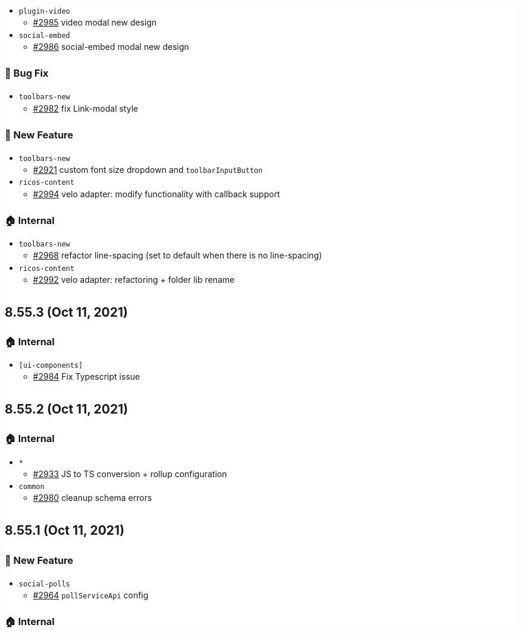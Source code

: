 - `plugin-video`
  - [#2985](https://github.com/wix/ricos/pull/2985) video modal new design
- `social-embed`
  - [#2986](https://github.com/wix/ricos/pull/2986) social-embed modal new design

### :bug: Bug Fix

- `toolbars-new`
  - [#2982](https://github.com/wix/ricos/pull/2982) fix Link-modal style

### :rocket: New Feature

- `toolbars-new`
  - [#2921](https://github.com/wix/ricos/pull/2921) custom font size dropdown and `toolbarInputButton`
- `ricos-content`
  - [#2994](https://github.com/wix/ricos/pull/2994) velo adapter: modify functionality with callback support

### :house: Internal

- `toolbars-new`
  - [#2968](https://github.com/wix/ricos/pull/2968) refactor line-spacing (set to default when there is no line-spacing)
- `ricos-content`
  - [#2992](https://github.com/wix/ricos/pull/2992) velo adapter: refactoring + folder lib rename

## 8.55.3 (Oct 11, 2021)

### :house: Internal

- `[ui-components]`
  - [#2984](https://github.com/wix/ricos/pull/2984) Fix Typescript issue

## 8.55.2 (Oct 11, 2021)

### :house: Internal

- `*`
  - [#2933](https://github.com/wix/ricos/pull/2933) JS to TS conversion + rollup configuration
- `common`
  - [#2980](https://github.com/wix/ricos/pull/2980) cleanup schema errors

## 8.55.1 (Oct 11, 2021)

### :rocket: New Feature

- `social-polls`
  - [#2964](https://github.com/wix/ricos/pull/2964) `pollServiceApi` config

### :house: Internal
